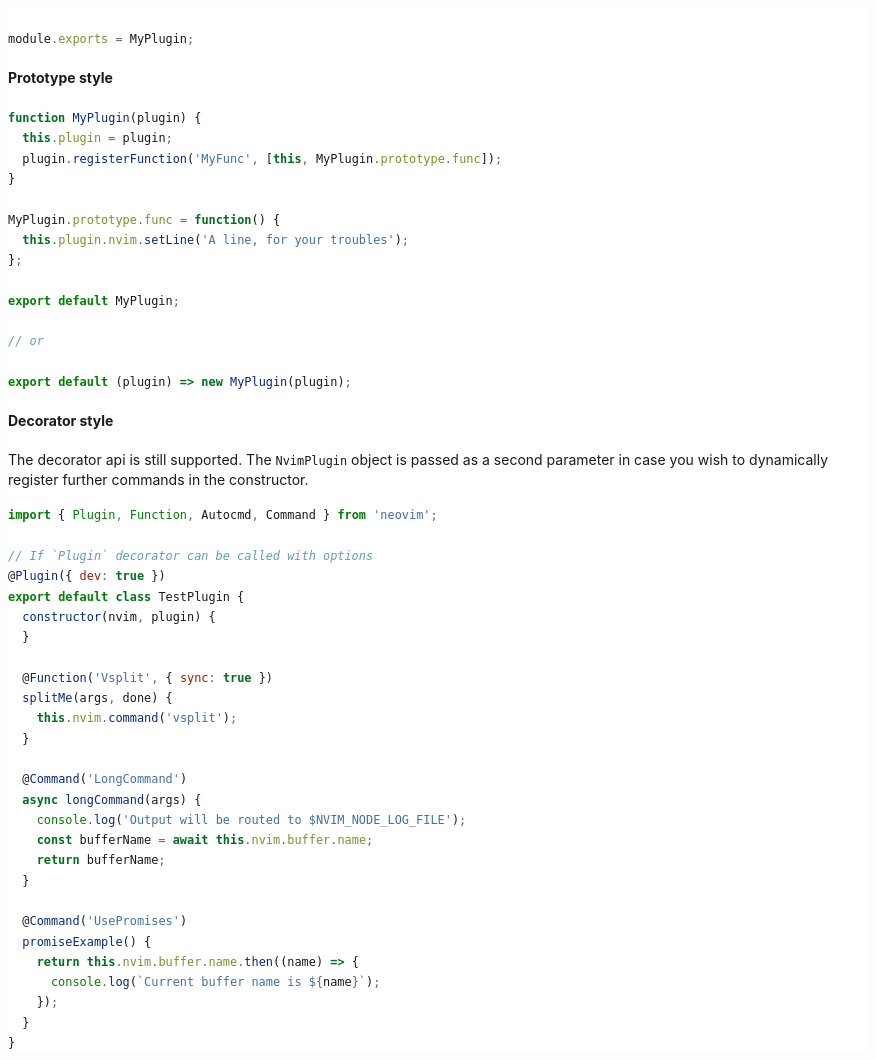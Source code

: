 ```js

module.exports = MyPlugin;
```

#### Prototype style

```js
function MyPlugin(plugin) {
  this.plugin = plugin;
  plugin.registerFunction('MyFunc', [this, MyPlugin.prototype.func]);
}

MyPlugin.prototype.func = function() {
  this.plugin.nvim.setLine('A line, for your troubles'); 
};

export default MyPlugin;

// or

export default (plugin) => new MyPlugin(plugin);
```

#### Decorator style

The decorator api is still supported. The `NvimPlugin` object is passed as a second parameter in case you wish to dynamically register further commands in the constructor.

```js
import { Plugin, Function, Autocmd, Command } from 'neovim';

// If `Plugin` decorator can be called with options
@Plugin({ dev: true })
export default class TestPlugin {
  constructor(nvim, plugin) {
  }

  @Function('Vsplit', { sync: true })
  splitMe(args, done) {
    this.nvim.command('vsplit');
  }

  @Command('LongCommand')
  async longCommand(args) {
    console.log('Output will be routed to $NVIM_NODE_LOG_FILE');
    const bufferName = await this.nvim.buffer.name;
    return bufferName;
  }

  @Command('UsePromises')
  promiseExample() {
    return this.nvim.buffer.name.then((name) => {
      console.log(`Current buffer name is ${name}`);
    });
  }
}
```
